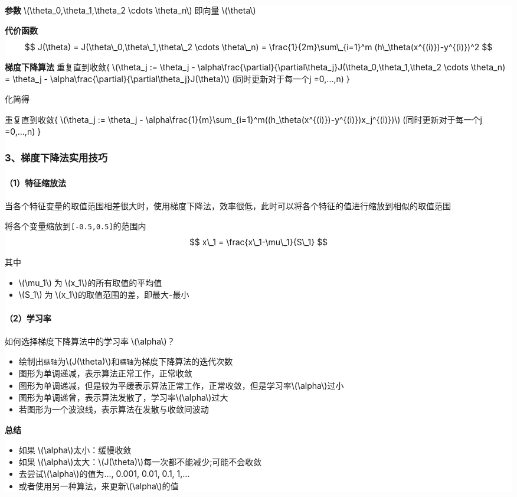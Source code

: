 **参数**
\\(\theta\_0,\theta\_1,\theta\_2 \cdots \theta\_n\\)
即向量
\\(\theta\\)

**代价函数**
$$
J(\theta) = J(\theta\_0,\theta\_1,\theta\_2 \cdots \theta\_n) = 
\frac{1}{2m}\sum\_{i=1}^m (h\_\theta(x^{(i)})-y^{(i)})^2
$$

**梯度下降算法**
重复直到收敛{
\\(\theta\_j := \theta\_j - 	\alpha\frac{\partial}{\partial\theta\_j}J(\theta\_0,\theta\_1,\theta\_2 \cdots \theta\_n) = \theta\_j - 	\alpha\frac{\partial}{\partial\theta\_j}J(\theta)\\)
(同时更新对于每一个j =0,...,n)
}

化简得

重复直到收敛{
\\(\theta\_j := \theta\_j - \alpha\frac{1}{m}\sum\_{i=1}^m((h\_\theta(x^{(i)})-y^{(i)})x\_j^{(i)})\\)
(同时更新对于每一个j =0,...,n)
}

### 3、梯度下降法实用技巧
#### （1）特征缩放法
当各个特征变量的取值范围相差很大时，使用梯度下降法，效率很低，此时可以将各个特征的值进行缩放到相似的取值范围

将各个变量缩放到`[-0.5,0.5]`的范围内
$$
x\_1 = \frac{x\_1-\mu\_1}{S\_1}
$$

其中
* \\(\mu\_1\\) 为 \\(x\_1\\)的所有取值的平均值
* \\(S\_1\\) 为 \\(x\_1\\)的取值范围的差，即最大-最小




#### （2）学习率
如何选择梯度下降算法中的学习率 \\(\alpha\\)？

* 绘制出`纵轴`为\\(J(\theta)\\)和`横轴`为梯度下降算法的迭代次数
* 图形为单调递减，表示算法正常工作，正常收敛
* 图形为单调递减，但是较为平缓表示算法正常工作，正常收敛，但是学习率\\(\alpha\\)过小
* 图形为单调递曾，表示算法发散了，学习率\\(\alpha\\)过大
* 若图形为一个波浪线，表示算法在发散与收敛间波动

**总结**
* 如果 \\(\alpha\\)太小：缓慢收敛
* 如果 \\(\alpha\\)太大：\\(J(\theta)\\)每一次都不能减少;可能不会收敛
* 去尝试\\(\alpha\\)的值为..., 0.001, 0.01, 0.1, 1,...
* 或者使用另一种算法，来更新\\(\alpha\\)的值
